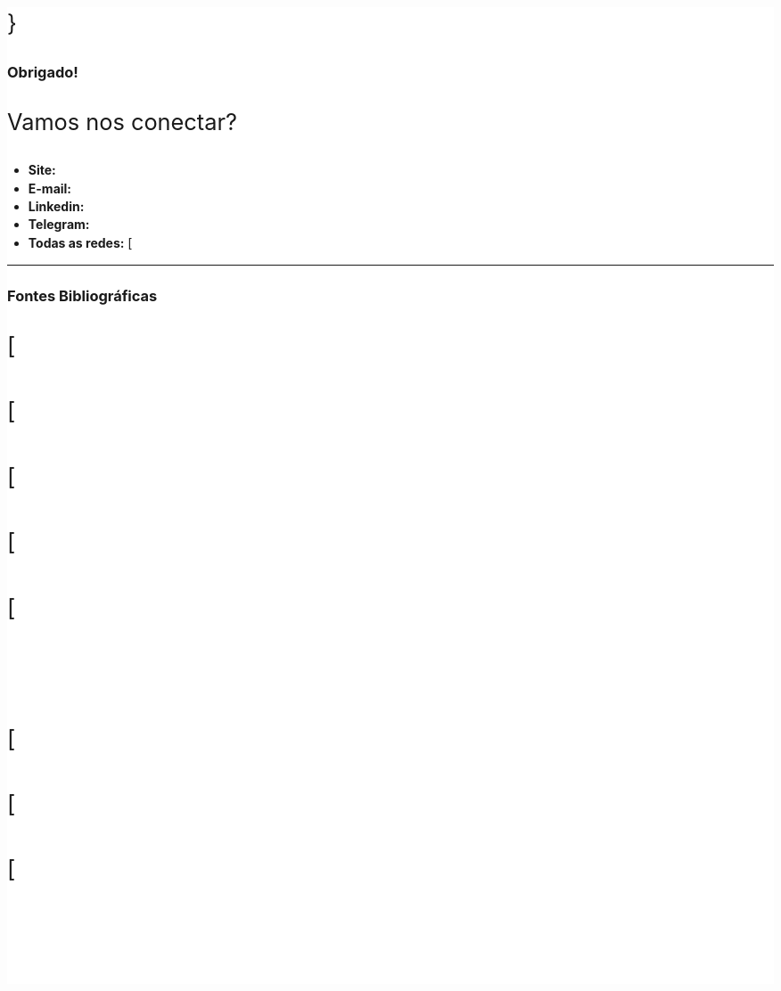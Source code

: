 }
</style>

### Obrigado!

Vamos nos conectar?
* **Site:** [sgoncalves.tec.br](https://sgoncalves.tec.br)
* **E-mail:** [samuel@sgoncalves.tec.br](https://sgoncalves.tec.br/contato)
* **Linkedin:** [linkedin.com/in/samuelgoncalvespereira/](linkedin.com/in/samuelgoncalvespereira/)
* **Telegram:** [t.me/Samuel_gp](t.me/Samuel_gp)
* **Todas as redes:** [https://beacons.ai/sgoncalves](https://beacons.ai/sgoncalves)

---

### Fontes Bibliográficas

<style scoped>
  p {
  font-size: 19pt;
  list-style-type: circle;
}
a {
  color: #fff;
}
</style>

[https://promovesolucoes.com/devsecops-seguranca-continua-lgpd/](https://promovesolucoes.com/devsecops-seguranca-continua-lgpd/)
[https://www.redhat.com/pt-br/topics/devops/what-is-devsecops](https://www.redhat.com/pt-br/topics/devops/what-is-devsecops)
[https://www.ibm.com/br-pt/cloud/learn/devsecops](https://www.ibm.com/br-pt/cloud/learn/devsecops)
[https://promovesolucoes.com/devsecops-seguranca-continua-lgpd/](https://promovesolucoes.com/devsecops-seguranca-continua-lgpd/)
[https://4linux.com.br/cursos/treinamento/devsecops-seguranca-em-infraestrutura-e-desenvolvimento-agil/](https://4linux.com.br/cursos/treinamento/devsecops-seguranca-em-infraestrutura-e-desenvolvimento-agil/)
[https://blog.4linux.com.br/devsecops-implementacao-em-6-passos/](https://blog.4linux.com.br/devsecops-implementacao-em-6-passos/)
[https://blog.gitguardian.com/security-tools-shift-left/](https://blog.gitguardian.com/security-tools-shift-left/)
[https://michelleamesquita.medium.com/entendendo-o-ciclo-de-vida-de-desenvolvimento-de-software-seguro-ssdlc-ccc173f583de](https://michelleamesquita.medium.com/entendendo-o-ciclo-de-vida-de-desenvolvimento-de-software-seguro-ssdlc-ccc173f583de)